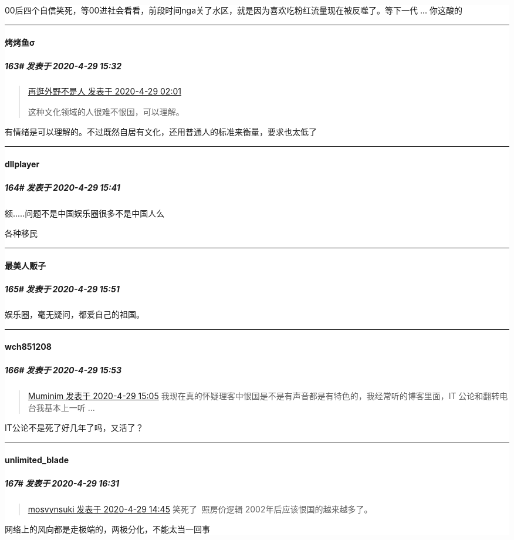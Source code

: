 00后四个自信笑死，等00进社会看看，前段时间nga关了水区，就是因为喜欢吃粉红流量现在被反噬了。等下一代 ...</blockquote>
你这酸的


-----

####  烤烤鱼σ  
##### 163#       发表于 2020-4-29 15:32


<blockquote><a href="httphttps://bbs.saraba1st.com/2b/forum.php?mod=redirect&amp;goto=findpost&amp;pid=47241635&amp;ptid=1930829" target="_blank">再逛外野不是人 发表于 2020-4-29 02:01</a>

这种文化领域的人很难不恨国，可以理解。</blockquote>
有情绪是可以理解的。不过既然自居有文化，还用普通人的标准来衡量，要求也太低了


-----

####  dllplayer  
##### 164#       发表于 2020-4-29 15:41


额.....问题不是中国娱乐圈很多不是中国人么


各种移民


-----

####  最美人贩子  
##### 165#       发表于 2020-4-29 15:51


娱乐圈，毫无疑问，都爱自己的祖国。


-----

####  wch851208  
##### 166#       发表于 2020-4-29 15:53


<blockquote><a href="httphttps://bbs.saraba1st.com/2b/forum.php?mod=redirect&amp;goto=findpost&amp;pid=47247138&amp;ptid=1930829" target="_blank">Muminim 发表于 2020-4-29 15:05</a>
 我现在真的怀疑理客中恨国是不是有声音都是有特色的，我经常听的博客里面，IT 公论和翻转电台我基本上一听 ...</blockquote>
IT公论不是死了好几年了吗，又活了？


-----

####  unlimited_blade  
##### 167#       发表于 2020-4-29 16:31


<blockquote><a href="httphttps://bbs.saraba1st.com/2b/forum.php?mod=redirect&amp;goto=findpost&amp;pid=47246927&amp;ptid=1930829" target="_blank">mosvynsuki 发表于 2020-4-29 14:45</a>
笑死了  照房价逻辑 2002年后应该恨国的越来越多了。</blockquote>
网络上的风向都是走极端的，两极分化，不能太当一回事
